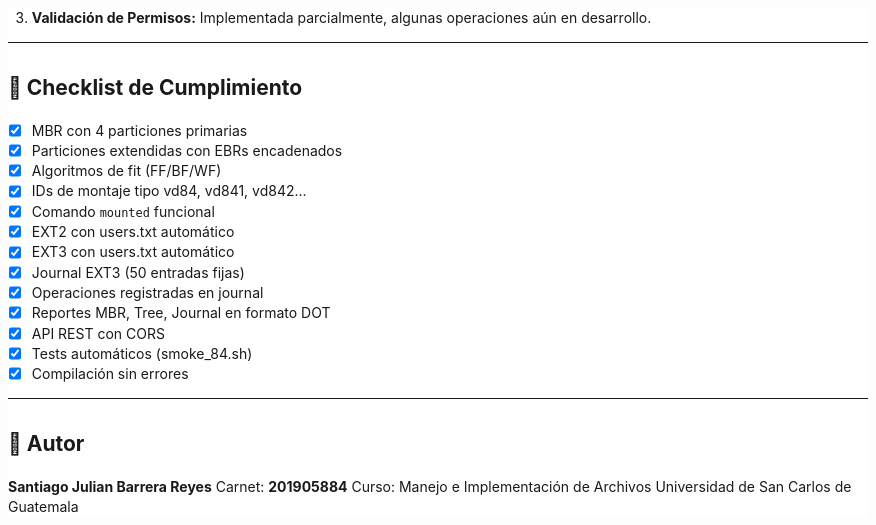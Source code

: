 3. **Validación de Permisos:** Implementada parcialmente, algunas operaciones aún en desarrollo.

---

## 🎯 Checklist de Cumplimiento

- [x] MBR con 4 particiones primarias
- [x] Particiones extendidas con EBRs encadenados
- [x] Algoritmos de fit (FF/BF/WF)
- [x] IDs de montaje tipo vd84, vd841, vd842...
- [x] Comando `mounted` funcional
- [x] EXT2 con users.txt automático
- [x] EXT3 con users.txt automático
- [x] Journal EXT3 (50 entradas fijas)
- [x] Operaciones registradas en journal
- [x] Reportes MBR, Tree, Journal en formato DOT
- [x] API REST con CORS
- [x] Tests automáticos (smoke_84.sh)
- [x] Compilación sin errores

---

## 📌 Autor

**Santiago Julian Barrera Reyes**
Carnet: **201905884**
Curso: Manejo e Implementación de Archivos
Universidad de San Carlos de Guatemala
